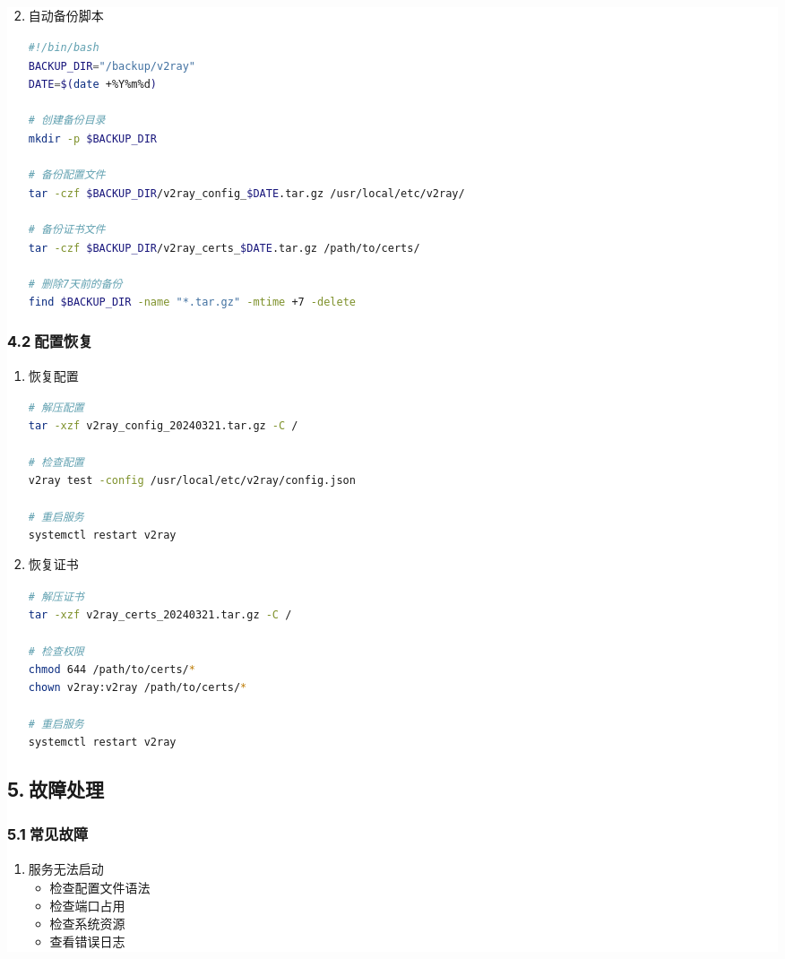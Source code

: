 2. 自动备份脚本
   ```bash
   #!/bin/bash
   BACKUP_DIR="/backup/v2ray"
   DATE=$(date +%Y%m%d)

   # 创建备份目录
   mkdir -p $BACKUP_DIR

   # 备份配置文件
   tar -czf $BACKUP_DIR/v2ray_config_$DATE.tar.gz /usr/local/etc/v2ray/

   # 备份证书文件
   tar -czf $BACKUP_DIR/v2ray_certs_$DATE.tar.gz /path/to/certs/

   # 删除7天前的备份
   find $BACKUP_DIR -name "*.tar.gz" -mtime +7 -delete
   ```

### 4.2 配置恢复
1. 恢复配置
   ```bash
   # 解压配置
   tar -xzf v2ray_config_20240321.tar.gz -C /

   # 检查配置
   v2ray test -config /usr/local/etc/v2ray/config.json

   # 重启服务
   systemctl restart v2ray
   ```

2. 恢复证书
   ```bash
   # 解压证书
   tar -xzf v2ray_certs_20240321.tar.gz -C /

   # 检查权限
   chmod 644 /path/to/certs/*
   chown v2ray:v2ray /path/to/certs/*

   # 重启服务
   systemctl restart v2ray
   ```

## 5. 故障处理

### 5.1 常见故障
1. 服务无法启动
   - 检查配置文件语法
   - 检查端口占用
   - 检查系统资源
   - 查看错误日志
